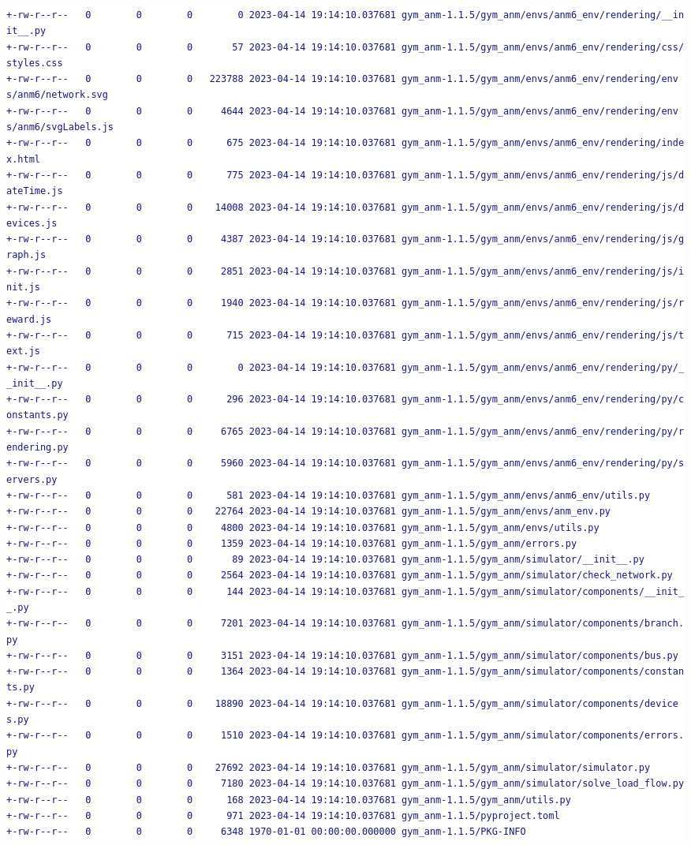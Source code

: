 ```diff
+-rw-r--r--   0        0        0        0 2023-04-14 19:14:10.037681 gym_anm-1.1.5/gym_anm/envs/anm6_env/rendering/__init__.py
+-rw-r--r--   0        0        0       57 2023-04-14 19:14:10.037681 gym_anm-1.1.5/gym_anm/envs/anm6_env/rendering/css/styles.css
+-rw-r--r--   0        0        0   223788 2023-04-14 19:14:10.037681 gym_anm-1.1.5/gym_anm/envs/anm6_env/rendering/envs/anm6/network.svg
+-rw-r--r--   0        0        0     4644 2023-04-14 19:14:10.037681 gym_anm-1.1.5/gym_anm/envs/anm6_env/rendering/envs/anm6/svgLabels.js
+-rw-r--r--   0        0        0      675 2023-04-14 19:14:10.037681 gym_anm-1.1.5/gym_anm/envs/anm6_env/rendering/index.html
+-rw-r--r--   0        0        0      775 2023-04-14 19:14:10.037681 gym_anm-1.1.5/gym_anm/envs/anm6_env/rendering/js/dateTime.js
+-rw-r--r--   0        0        0    14008 2023-04-14 19:14:10.037681 gym_anm-1.1.5/gym_anm/envs/anm6_env/rendering/js/devices.js
+-rw-r--r--   0        0        0     4387 2023-04-14 19:14:10.037681 gym_anm-1.1.5/gym_anm/envs/anm6_env/rendering/js/graph.js
+-rw-r--r--   0        0        0     2851 2023-04-14 19:14:10.037681 gym_anm-1.1.5/gym_anm/envs/anm6_env/rendering/js/init.js
+-rw-r--r--   0        0        0     1940 2023-04-14 19:14:10.037681 gym_anm-1.1.5/gym_anm/envs/anm6_env/rendering/js/reward.js
+-rw-r--r--   0        0        0      715 2023-04-14 19:14:10.037681 gym_anm-1.1.5/gym_anm/envs/anm6_env/rendering/js/text.js
+-rw-r--r--   0        0        0        0 2023-04-14 19:14:10.037681 gym_anm-1.1.5/gym_anm/envs/anm6_env/rendering/py/__init__.py
+-rw-r--r--   0        0        0      296 2023-04-14 19:14:10.037681 gym_anm-1.1.5/gym_anm/envs/anm6_env/rendering/py/constants.py
+-rw-r--r--   0        0        0     6765 2023-04-14 19:14:10.037681 gym_anm-1.1.5/gym_anm/envs/anm6_env/rendering/py/rendering.py
+-rw-r--r--   0        0        0     5960 2023-04-14 19:14:10.037681 gym_anm-1.1.5/gym_anm/envs/anm6_env/rendering/py/servers.py
+-rw-r--r--   0        0        0      581 2023-04-14 19:14:10.037681 gym_anm-1.1.5/gym_anm/envs/anm6_env/utils.py
+-rw-r--r--   0        0        0    22764 2023-04-14 19:14:10.037681 gym_anm-1.1.5/gym_anm/envs/anm_env.py
+-rw-r--r--   0        0        0     4800 2023-04-14 19:14:10.037681 gym_anm-1.1.5/gym_anm/envs/utils.py
+-rw-r--r--   0        0        0     1359 2023-04-14 19:14:10.037681 gym_anm-1.1.5/gym_anm/errors.py
+-rw-r--r--   0        0        0       89 2023-04-14 19:14:10.037681 gym_anm-1.1.5/gym_anm/simulator/__init__.py
+-rw-r--r--   0        0        0     2564 2023-04-14 19:14:10.037681 gym_anm-1.1.5/gym_anm/simulator/check_network.py
+-rw-r--r--   0        0        0      144 2023-04-14 19:14:10.037681 gym_anm-1.1.5/gym_anm/simulator/components/__init__.py
+-rw-r--r--   0        0        0     7201 2023-04-14 19:14:10.037681 gym_anm-1.1.5/gym_anm/simulator/components/branch.py
+-rw-r--r--   0        0        0     3151 2023-04-14 19:14:10.037681 gym_anm-1.1.5/gym_anm/simulator/components/bus.py
+-rw-r--r--   0        0        0     1364 2023-04-14 19:14:10.037681 gym_anm-1.1.5/gym_anm/simulator/components/constants.py
+-rw-r--r--   0        0        0    18890 2023-04-14 19:14:10.037681 gym_anm-1.1.5/gym_anm/simulator/components/devices.py
+-rw-r--r--   0        0        0     1510 2023-04-14 19:14:10.037681 gym_anm-1.1.5/gym_anm/simulator/components/errors.py
+-rw-r--r--   0        0        0    27692 2023-04-14 19:14:10.037681 gym_anm-1.1.5/gym_anm/simulator/simulator.py
+-rw-r--r--   0        0        0     7180 2023-04-14 19:14:10.037681 gym_anm-1.1.5/gym_anm/simulator/solve_load_flow.py
+-rw-r--r--   0        0        0      168 2023-04-14 19:14:10.037681 gym_anm-1.1.5/gym_anm/utils.py
+-rw-r--r--   0        0        0      971 2023-04-14 19:14:10.037681 gym_anm-1.1.5/pyproject.toml
+-rw-r--r--   0        0        0     6348 1970-01-01 00:00:00.000000 gym_anm-1.1.5/PKG-INFO
```